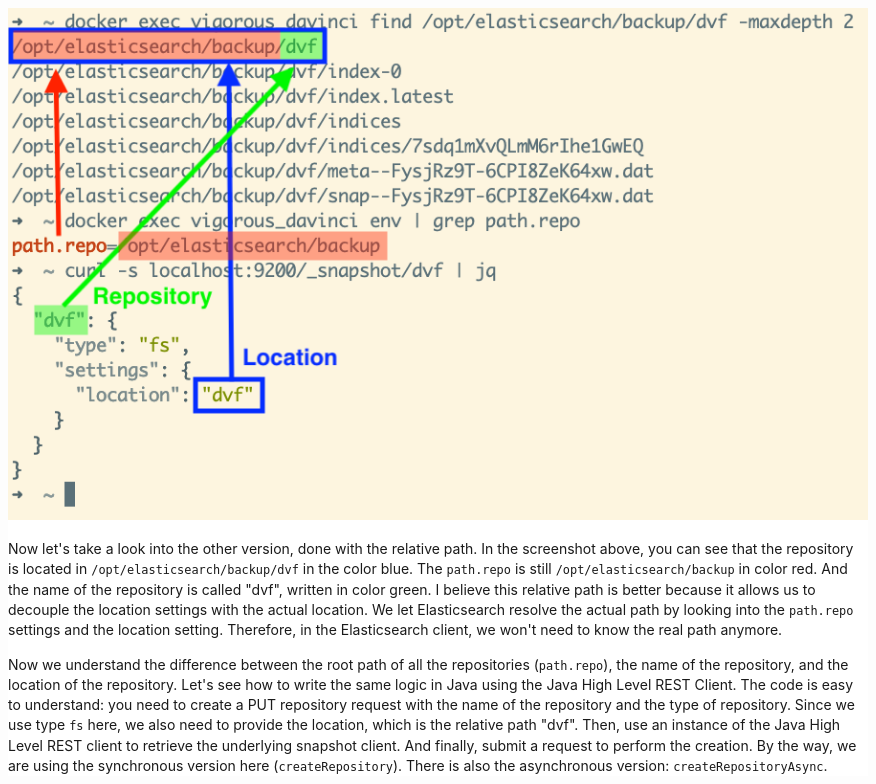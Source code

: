 <img src="/assets/20210110-repo-path-relative.png"
     alt="Using relative path to create snapshot repository (fs)" />

Now let's take a look into the other version, done with the relative path. In the
screenshot above, you can see that the repository is located in
`/opt/elasticsearch/backup/dvf` in the color blue. The `path.repo`
is still `/opt/elasticsearch/backup` in color red. And the name of the
repository is called "dvf", written in color green.
I believe this relative path is better because it allows us to decouple the
location settings with the actual location. We let Elasticsearch resolve the
actual path by looking into the `path.repo` settings and the location setting.
Therefore, in the Elasticsearch client, we won't need to know the real path
anymore.

Now we understand the difference between the root path of all the repositories
(`path.repo`), the name of the repository, and the location of the repository.
Let's see how to write the same logic in Java using the Java High Level REST
Client. The code is easy to understand: you need to create a PUT repository
request with the name of the repository and the type of repository. Since we use
type `fs` here, we also need to provide the location, which is the relative path
"dvf". Then, use an instance of the Java High Level REST client to retrieve
the underlying snapshot client. And finally, submit a request to perform the
creation. By the way, we are using the synchronous version here
(`createRepository`). There is also the asynchronous version:
`createRepositoryAsync`.
